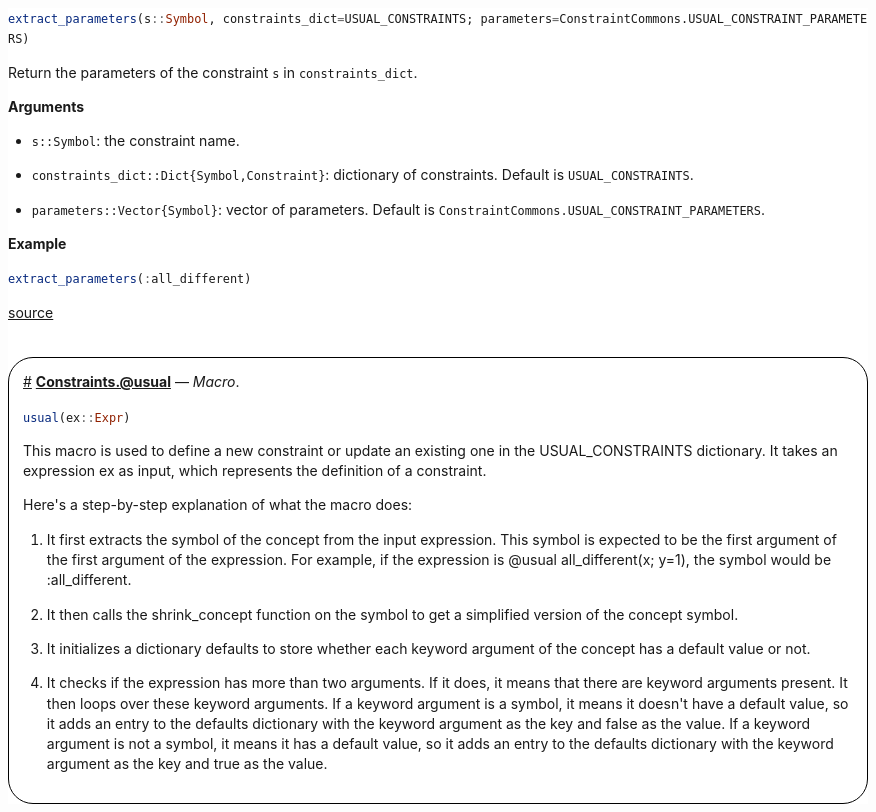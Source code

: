 ```julia
extract_parameters(s::Symbol, constraints_dict=USUAL_CONSTRAINTS; parameters=ConstraintCommons.USUAL_CONSTRAINT_PARAMETERS)
```


Return the parameters of the constraint `s` in `constraints_dict`.

**Arguments**
- `s::Symbol`: the constraint name.
  
- `constraints_dict::Dict{Symbol,Constraint}`: dictionary of constraints. Default is `USUAL_CONSTRAINTS`.
  
- `parameters::Vector{Symbol}`: vector of parameters. Default is `ConstraintCommons.USUAL_CONSTRAINT_PARAMETERS`.
  

**Example**

```julia
extract_parameters(:all_different)
```



[source](https://github.com/JuliaConstraints/Constraints.jl/blob/v0.5.5/src/usual_constraints.jl#L44-L58)

</div>
<br>
<div style='border-width:1px; border-style:solid; border-color:black; padding: 1em; border-radius: 25px;'>
<a id='Constraints.@usual-constraints-constraints' href='#Constraints.@usual-constraints-constraints'>#</a>&nbsp;<b><u>Constraints.@usual</u></b> &mdash; <i>Macro</i>.




```julia
usual(ex::Expr)
```


This macro is used to define a new constraint or update an existing one in the USUAL_CONSTRAINTS dictionary. It takes an expression ex as input, which represents the definition of a constraint.

Here&#39;s a step-by-step explanation of what the macro does:
1. It first extracts the symbol of the concept from the input expression. This symbol is expected to be the first argument of the first argument of the expression. For example, if the expression is @usual all_different(x; y=1), the symbol would be :all_different.
  
2. It then calls the shrink_concept function on the symbol to get a simplified version of the concept symbol.
  
3. It initializes a dictionary defaults to store whether each keyword argument of the concept has a default value or not.
  
4. It checks if the expression has more than two arguments. If it does, it means that there are keyword arguments present. It then loops over these keyword arguments. If a keyword argument is a symbol, it means it doesn&#39;t have a default value, so it adds an entry to the defaults dictionary with the keyword argument as the key and false as the value. If a keyword argument is not a symbol, it means it has a default value, so it adds an entry to the defaults dictionary with the keyword argument as the key and true as the value.
  